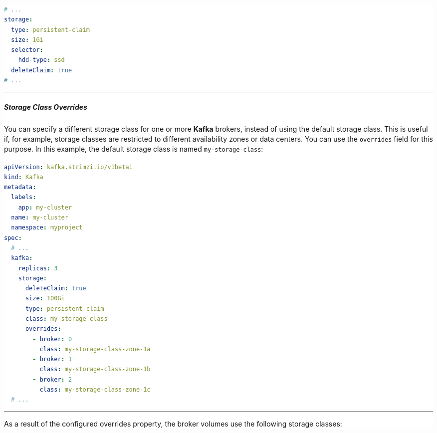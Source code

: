 ```yaml
# ...
storage:
  type: persistent-claim
  size: 1Gi
  selector:
    hdd-type: ssd
  deleteClaim: true
# ...
```

---

##### Storage Class Overrides

You can specify a different storage class for one or more **Kafka** brokers, instead of using the default storage class. 
This is useful if, for example, storage classes are restricted to different availability zones or data centers. You can use 
the `overrides` field for this purpose. In this example, the default storage class is named `my-storage-class`:

```yaml
apiVersion: kafka.strimzi.io/v1beta1
kind: Kafka
metadata:
  labels:
    app: my-cluster
  name: my-cluster
  namespace: myproject
spec:
  # ...
  kafka:
    replicas: 3
    storage:
      deleteClaim: true
      size: 100Gi
      type: persistent-claim
      class: my-storage-class
      overrides:
        - broker: 0
          class: my-storage-class-zone-1a
        - broker: 1
          class: my-storage-class-zone-1b
        - broker: 2
          class: my-storage-class-zone-1c
  # ...
```

---

As a result of the configured overrides property, the broker volumes use the following storage classes:
